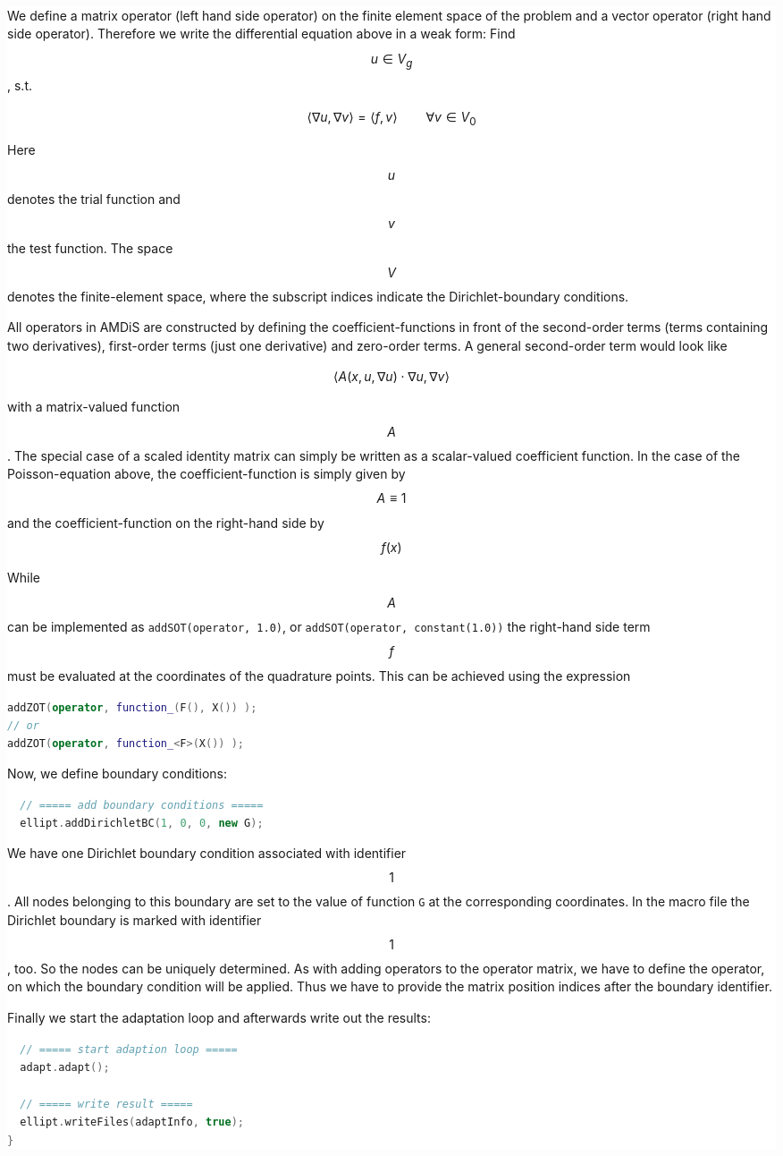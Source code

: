 We define a matrix operator (left hand side operator) on the finite
element space of the problem and a vector operator (right hand side operator).
Therefore we write the differential equation above in a weak form: Find $$u\in V_g$$, s.t.

$$\langle \nabla u, \nabla v\rangle = \langle f, v\rangle\qquad\forall v\in V_0$$

Here $$u$$ denotes the trial function and $$v$$ the test function. The 
space $$V$$ denotes the finite-element space, where the subscript indices indicate the
Dirichlet-boundary conditions.

All operators in AMDiS are constructed by defining the coefficient-functions in front of the second-order terms
(terms containing two derivatives), first-order terms (just one derivative) and zero-order terms. A general
second-order term would look like

$$\langle A(x,u,\nabla u)\cdot \nabla u, \nabla v\rangle$$

with a matrix-valued function $$A$$. The special case of a scaled identity matrix can simply be written as 
a scalar-valued coefficient function. In the case of the Poisson-equation above, the coefficient-function is simply given by
$$A \equiv 1$$ and the coefficient-function on the right-hand side by $$f(x)$$

While $$A$$ can be implemented as `addSOT(operator, 1.0)`, or `addSOT(operator, constant(1.0))` 
the right-hand side term $$f$$ must be evaluated at the coordinates of the quadrature points. This can be achieved 
using the expression

``` c++
addZOT(operator, function_(F(), X()) );
// or
addZOT(operator, function_<F>(X()) );
```

Now, we define boundary conditions:

``` c++
  // ===== add boundary conditions =====
  ellipt.addDirichletBC(1, 0, 0, new G);
```

We have one Dirichlet boundary condition associated with identifier
$$1$$. All nodes belonging to this boundary are set to the value of
function `G` at the corresponding coordinates. In the macro file the Dirichlet boundary is marked
with identifier $$1$$, too. So the nodes can be uniquely determined. As
with adding operators to the operator matrix, we have to define the
operator, on which the boundary condition will be applied. Thus we
have to provide the matrix position indices after the boundary
identifier.

Finally we start the adaptation loop and afterwards write out the results:

``` c++
  // ===== start adaption loop =====
  adapt.adapt();

  // ===== write result =====
  ellipt.writeFiles(adaptInfo, true);
}
```
